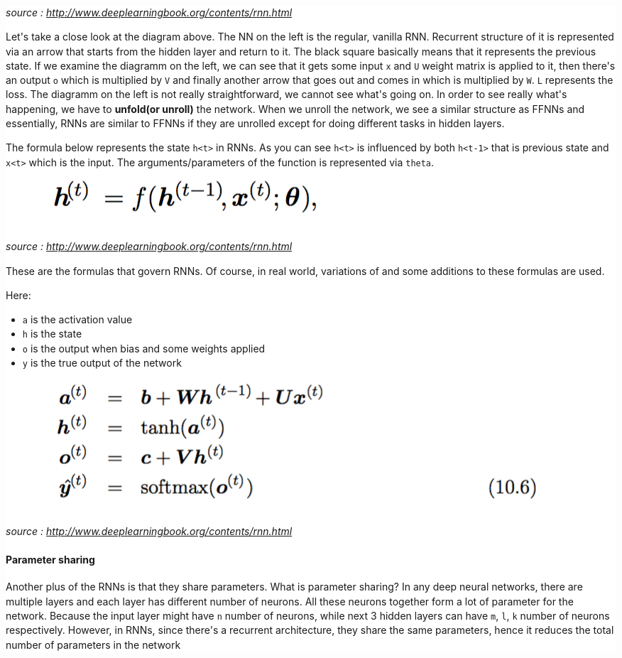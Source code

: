 *source : http://www.deeplearningbook.org/contents/rnn.html*

Let's take a close look at the diagram above. The NN on the left is the regular, vanilla RNN. Recurrent structure of it is represented via an arrow that starts from the hidden layer and return to it. The black square basically means that it represents the previous state. If we examine the diagramm on the left, we can see that it gets some input `x` and `U` weight matrix is applied to it, then there's an  output `o` which is multiplied by `V` and finally another arrow that goes out and comes in which is multiplied by `W`. `L` represents the loss. The diagramm on the left is not really straightforward, we cannot see what's going on. In order to see really what's happening, we have to **unfold(or unroll)** the network.
When we unroll the network, we see a similar structure as FFNNs and essentially, RNNs are similar to FFNNs if they are unrolled except for doing different tasks in hidden layers.

The formula below represents the state `h<t>` in RNNs. As you can see `h<t>` is influenced by both `h<t-1>` that is previous state and `x<t>` which is the input. The arguments/parameters of the function is represented via `theta`.
![Formula](../images/rnn-formula-1.png)

*source : http://www.deeplearningbook.org/contents/rnn.html*

These are the formulas that govern RNNs. Of course, in real world, variations of and some additions to these formulas are used. 

Here:

- `a` is the activation value
- `h` is the state
- `o` is the output when bias and some weights applied
- `y` is the true output of the network

![Formula](../images/rnn-formula-2.png)

*source : http://www.deeplearningbook.org/contents/rnn.html*

#### Parameter sharing

Another plus of the RNNs is that they share parameters. What is parameter sharing? In any deep neural networks, there are multiple layers and each layer has different number of neurons. All these neurons together form a lot of parameter for the network. Because the input layer might have `n` number of neurons, while next 3 hidden layers can have `m`, `l`, `k` number of neurons respectively. 
However, in RNNs, since there's a recurrent architecture, they share the same parameters, hence it reduces the total number of parameters in the network
